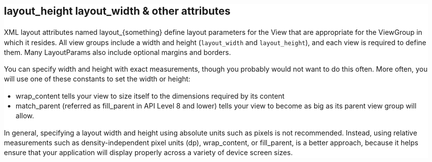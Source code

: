 ## layout_height layout_width & other attributes

XML layout attributes named layout_{something} define layout parameters for the View that are appropriate for the ViewGroup in which it resides. All view groups include a width and height (`layout_width` and `layout_height`), and each view is required to define them. Many LayoutParams also include optional margins and borders.

You can specify width and height with exact measurements, though you probably would not want to do this often. More often, you will use one of these constants to set the width or height:

* wrap_content tells your view to size itself to the dimensions required by its content
* match_parent (referred as fill_parent in API Level 8 and lower) tells your view to become as big as its parent view group will allow.

In general, specifying a layout width and height using absolute units such as pixels is not recommended. Instead, using relative measurements such as density-independent pixel units (dp), wrap_content, or fill_parent, is a better approach, because it helps ensure that your application will display properly across a variety of device screen sizes. 
